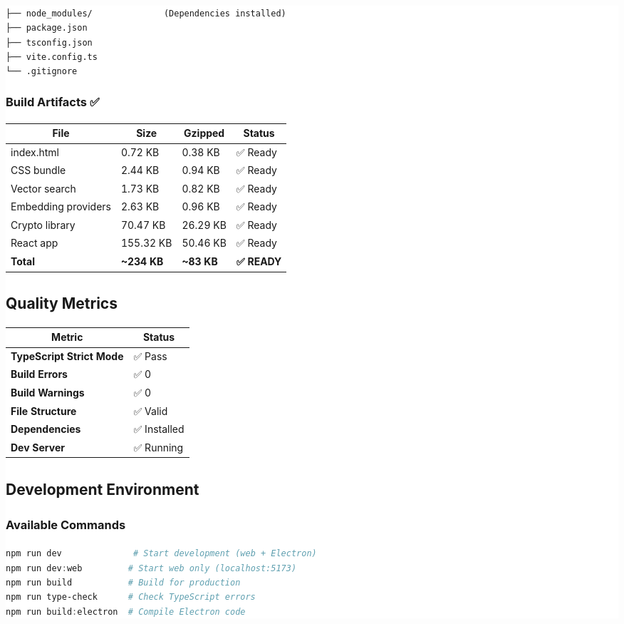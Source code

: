 ```
├── node_modules/              (Dependencies installed)
├── package.json
├── tsconfig.json
├── vite.config.ts
└── .gitignore
```

### Build Artifacts ✅

| File | Size | Gzipped | Status |
|------|------|---------|--------|
| index.html | 0.72 KB | 0.38 KB | ✅ Ready |
| CSS bundle | 2.44 KB | 0.94 KB | ✅ Ready |
| Vector search | 1.73 KB | 0.82 KB | ✅ Ready |
| Embedding providers | 2.63 KB | 0.96 KB | ✅ Ready |
| Crypto library | 70.47 KB | 26.29 KB | ✅ Ready |
| React app | 155.32 KB | 50.46 KB | ✅ Ready |
| **Total** | **~234 KB** | **~83 KB** | **✅ READY** |

## Quality Metrics

| Metric | Status |
|--------|--------|
| **TypeScript Strict Mode** | ✅ Pass |
| **Build Errors** | ✅ 0 |
| **Build Warnings** | ✅ 0 |
| **File Structure** | ✅ Valid |
| **Dependencies** | ✅ Installed |
| **Dev Server** | ✅ Running |

## Development Environment

### Available Commands

```powershell
npm run dev              # Start development (web + Electron)
npm run dev:web         # Start web only (localhost:5173)
npm run build           # Build for production
npm run type-check      # Check TypeScript errors
npm run build:electron  # Compile Electron code
```
